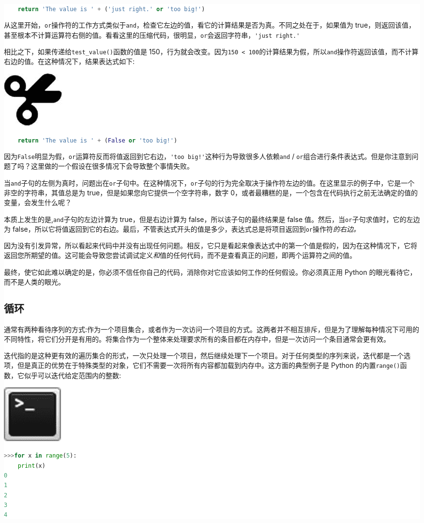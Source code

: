 ```py
    return 'The value is ' + ('just right.' or 'too big!')

```

从这里开始，`or`操作符的工作方式类似于`and`，检查它左边的值，看它的计算结果是否为真。不同之处在于，如果值为 true，则返回该值，甚至根本不计算运算符右侧的值。看看这里的压缩代码，很明显，`or`会返回字符串，`'just right.'`

相比之下，如果传递给`test_value()`函数的值是 150，行为就会改变。因为`150 < 100`的计算结果为假，所以`and`操作符返回该值，而不计算右边的值。在这种情况下，结果表达式如下:

![img/330715_3_En_2_Figw_HTML.jpg](img/330715_3_En_2_Figw_HTML.jpg)

```py
    return 'The value is ' + (False or 'too big!')

```

因为`False`明显为假，`or`运算符反而将值返回到它右边，`'too big!'`这种行为导致很多人依赖`and` / `or`组合进行条件表达式。但是你注意到问题了吗？这里做的一个假设在很多情况下会导致整个事情失败。

当`and`子句的左侧为真时，问题出在`or`子句中。在这种情况下，`or`子句的行为完全取决于操作符左边的值。在这里显示的例子中，它是一个非空的字符串，其值总是为 true，但是如果您向它提供一个空字符串，数字 0，或者最糟糕的是，一个包含在代码执行之前无法确定的值的变量，会发生什么呢？

本质上发生的是,`and`子句的左边计算为 true，但是右边计算为 false，所以该子句的最终结果是 false 值。然后，当`or`子句求值时，它的左边为 false，所以它将值返回到它的右边。最后，不管表达式开头的值是多少，表达式总是将项目返回到`or`操作符*的右边。*

因为没有引发异常，所以看起来代码中并没有出现任何问题。相反，它只是看起来像表达式中的第一个值是假的，因为在这种情况下，它将返回您所期望的值。这可能会导致您尝试调试定义*和*值的任何代码，而不是查看真正的问题，即两个运算符之间的值。

最终，使它如此难以确定的是，你必须不信任你自己的代码，消除你对它应该如何工作的任何假设。你必须真正用 Python 的眼光看待它，而不是人类的眼光。

## 循环

通常有两种看待序列的方式:作为一个项目集合，或者作为一次访问一个项目的方式。这两者并不相互排斥，但是为了理解每种情况下可用的不同特性，将它们分开是有用的。将集合作为一个整体来处理要求所有的条目都在内存中，但是一次访问一个条目通常会更有效。

迭代指的是这种更有效的遍历集合的形式，一次只处理一个项目，然后继续处理下一个项目。对于任何类型的序列来说，迭代都是一个选项，但是真正的优势在于特殊类型的对象，它们不需要一次将所有内容都加载到内存中。这方面的典型例子是 Python 的内置`range()`函数，它似乎可以迭代给定范围内的整数:

![img/330715_3_En_2_Figx_HTML.jpg](img/330715_3_En_2_Figx_HTML.jpg)

```py
>>>for x in range(5):
    print(x)
0
1
2
3
4

```
